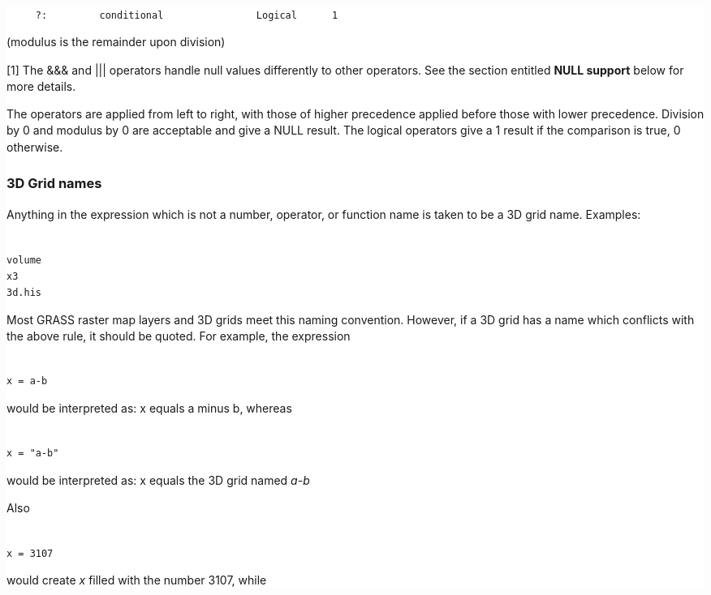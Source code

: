 ```
     ?:         conditional                Logical      1

```

(modulus is the remainder upon division)

[1] The &&& and ||| operators handle null values differently to other
operators. See the section entitled **NULL support** below for more
details.

The operators are applied from left to right, with those of higher precedence
applied before those with lower precedence.
Division by 0 and modulus by 0 are acceptable and give a NULL result.
The logical operators give a 1 result if the comparison is true, 0 otherwise.

### 3D Grid names

Anything in the expression which is not a number, operator, or function name
is taken to be a 3D grid name.
Examples:

```

volume
x3
3d.his

```

Most GRASS raster map layers and 3D grids meet this naming convention.
However, if a 3D grid has a name which conflicts with the above rule, it
should be quoted. For example, the expression

```

x = a-b

```

would be interpreted as: x equals a minus b, whereas

```

x = "a-b"

```

would be interpreted as: x equals the 3D grid named *a-b*

Also

```

x = 3107

```

would create *x* filled with the number 3107, while
